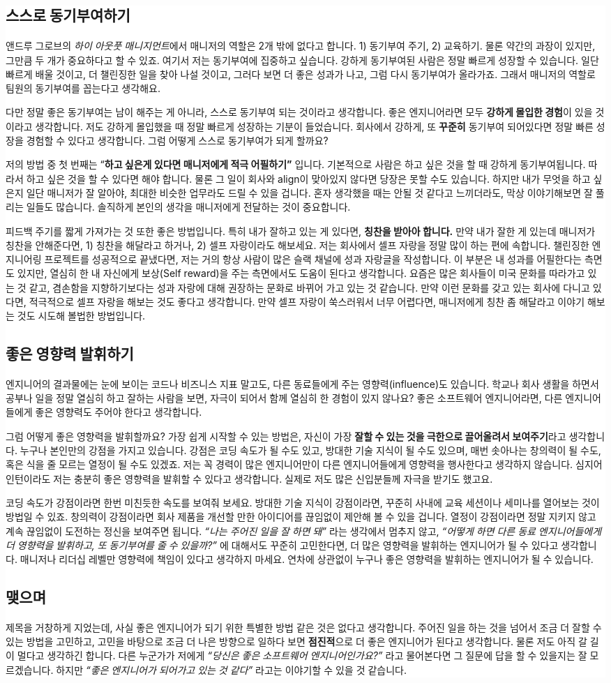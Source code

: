 ## 스스로 동기부여하기

앤드루 그로브의 *하이 아웃풋 매니지먼트*에서 매니저의 역할은 2개 밖에 없다고 합니다. 1) 동기부여 주기, 2) 교육하기. 물론 약간의 과장이 있지만, 그만큼 두 개가 중요하다고 할 수 있죠. 여기서 저는 동기부여에 집중하고 싶습니다. 강하게 동기부여된 사람은 정말 빠르게 성장할 수 있습니다. 일단 빠르게 배울 것이고, 더 챌린징한 일을 찾아 나설 것이고, 그러다 보면 더 좋은 성과가 나고, 그럼 다시 동기부여가 올라가죠. 그래서 매니저의 역할로 팀원의 동기부여를 꼽는다고 생각해요.

다만 정말 좋은 동기부여는 남이 해주는 게 아니라, 스스로 동기부여 되는 것이라고 생각합니다. 좋은 엔지니어라면 모두 **강하게 몰입한 경험**이 있을 것이라고 생각합니다. 저도 강하게 몰입했을 때 정말 빠르게 성장하는 기분이 들었습니다. 회사에서 강하게, 또 **꾸준히** 동기부여 되어있다면 정말 빠른 성장을 경험할 수 있다고 생각합니다. 그럼 어떻게 스스로 동기부여가 되게 할까요?

저의 방법 중 첫 번째는 “**하고 싶은게 있다면 매니저에게 적극 어필하기”** 입니다. 기본적으로 사람은 하고 싶은 것을 할 때 강하게 동기부여됩니다. 따라서 하고 싶은 것을 할 수 있다면 해야 합니다. 물론 그 일이 회사와 align이 맞아있지 않다면 당장은 못할 수도 있습니다. 하지만 내가 무엇을 하고 싶은지 일단 매니저가 잘 알아야, 최대한 비슷한 업무라도 드릴 수 있을 겁니다. 혼자 생각했을 때는 안될 것 같다고 느끼더라도, 막상 이야기해보면 잘 풀리는 일들도 많습니다. 솔직하게 본인의 생각을 매니저에게 전달하는 것이 중요합니다.

피드백 주기를 짧게 가져가는 것 또한 좋은 방법입니다. 특히 내가 잘하고 있는 게 있다면, **칭찬을 받아아 합니다.** 만약 내가 잘한 게 있는데 매니저가 칭찬을 안해준다면, 1) 칭찬을 해달라고 하거나, 2) 셀프 자랑이라도 해보세요. 저는 회사에서 셀프 자랑을 정말 많이 하는 편에 속합니다. 챌린징한 엔지니어링 프로젝트를 성공적으로 끝냈다면, 저는 거의 항상 사람이 많은 슬랙 채널에 성과 자랑글을 작성합니다. 이 부분은 내 성과를 어필한다는 측면도 있지만, 열심히 한 내 자신에게 보상(Self reward)을 주는 측면에서도 도움이 된다고 생각합니다. 요즘은 많은 회사들이 미국 문화를 따라가고 있는 것 같고, 겸손함을 지향하기보다는 성과 자랑에 대해 권장하는 문화로 바뀌어 가고 있는 것 같습니다. 만약 이런 문화를 갖고 있는 회사에 다니고 있다면, 적극적으로 셀프 자랑을 해보는 것도 좋다고 생각합니다. 만약 셀프 자랑이 쑥스러워서 너무 어렵다면, 매니저에게 칭찬 좀 해달라고 이야기 해보는 것도 시도해 볼법한 방법입니다.

## 좋은 영향력 발휘하기

엔지니어의 결과물에는 눈에 보이는 코드나 비즈니스 지표 말고도, 다른 동료들에게 주는 영향력(influence)도 있습니다. 학교나 회사 생활을 하면서 공부나 일을 정말 열심히 하고 잘하는 사람을 보면, 자극이 되어서 함께 열심히 한 경험이 있지 않나요? 좋은 소프트웨어 엔지니어라면, 다른 엔지니어들에게 좋은 영향력도 주어야 한다고 생각합니다.

그럼 어떻게 좋은 영향력을 발휘할까요? 가장 쉽게 시작할 수 있는 방법은, 자신이 가장 **잘할 수 있는 것을 극한으로 끌어올려서 보여주기**라고 생각합니다. 누구나 본인만의 강점을 가지고 있습니다. 강점은 코딩 속도가 될 수도 있고, 방대한 기술 지식이 될 수도 있으며, 매번 솟아나는 창의력이 될 수도, 혹은 식을 줄 모르는 열정이 될 수도 있겠죠. 저는 꼭 경력이 많은 엔지니어만이 다른 엔지니어들에게 영향력을 행사한다고 생각하지 않습니다. 심지어 인턴이라도 저는 충분히 좋은 영향력을 발휘할 수 있다고 생각합니다. 실제로 저도 많은 신입분들께 자극을 받기도 했고요.

코딩 속도가 강점이라면 한번 미친듯한 속도를 보여줘 보세요. 방대한 기술 지식이 강점이라면, 꾸준히 사내에 교육 세션이나 세미나를 열어보는 것이 방법일 수 있죠. 창의력이 강점이라면 회사 제품을 개선할 만한 아이디어를 끊임없이 제안해 볼 수 있을 겁니다. 열정이 강점이라면 정말 지키지 않고 계속 끊임없이 도전하는 정신을 보여주면 됩니다. *“나는 주어진 일을 잘 하면 돼”* 라는 생각에서 멈추지 않고, *“어떻게 하면 다른 동료 엔지니어들에게 더 영향력을 발휘하고, 또 동기부여를 줄 수 있을까?”* 에 대해서도 꾸준히 고민한다면, 더 많은 영향력을 발휘하는 엔지니어가 될 수 있다고 생각합니다. 매니저나 리더십 레벨만 영향력에 책임이 있다고 생각하지 마세요. 연차에 상관없이 누구나 좋은 영향력을 발휘하는 엔지니어가 될 수 있습니다.

## 맺으며

제목을 거창하게 지었는데, 사실 좋은 엔지니어가 되기 위한 특별한 방법 같은 것은 없다고 생각합니다. 주어진 일을 하는 것을 넘어서 조금 더 잘할 수 있는 방법을 고민하고, 고민을 바탕으로 조금 더 나은 방향으로 일하다 보면 **점진적**으로 더 좋은 엔지니어가 된다고 생각합니다. 물론 저도 아직 갈 길이 멀다고 생각하긴 합니다. 다른 누군가가 저에게 *“당신은 좋은 소프트웨어 엔지니어인가요?”* 라고 물어본다면 그 질문에 답을 할 수 있을지는 잘 모르겠습니다. 하지만 *“좋은 엔지니어가 되어가고 있는 것 같다”* 라고는 이야기할 수 있을 것 같습니다.

